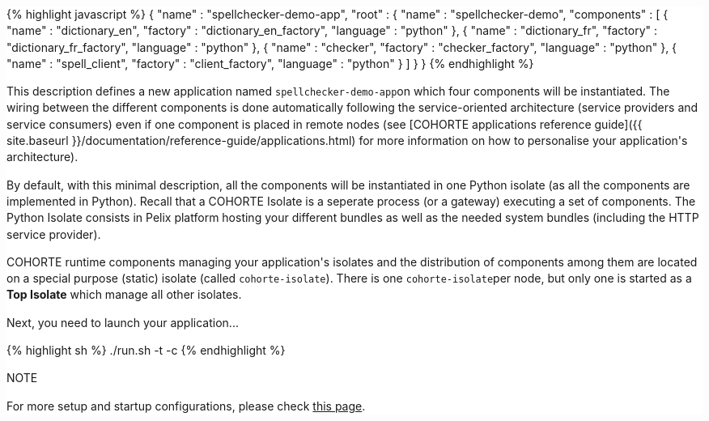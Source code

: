 {% highlight javascript %}
{
    "name" : "spellchecker-demo-app",
    "root" : {
        "name" : "spellchecker-demo",
        "components" : [ {
            "name" : "dictionary_en",
            "factory" : "dictionary_en_factory",
            "language" : "python"
        }, {
            "name" : "dictionary_fr",
            "factory" : "dictionary_fr_factory",
            "language" : "python"
        }, {
            "name" : "checker",
            "factory" : "checker_factory",
            "language" : "python"
        }, {
            "name" : "spell_client",
            "factory" : "client_factory",
            "language" : "python"
        } ]
    }
}
{% endhighlight %}

This description defines a new application named `spellchecker-demo-app`on which four components will be instantiated. The wiring between the different components is done automatically following the service-oriented architecture (service providers and service consumers) even if one component is placed in remote nodes (see [COHORTE applications reference guide]({{ site.baseurl }}/documentation/reference-guide/applications.html) for more information on how to personalise your application's architecture). 

By default, with this minimal description, all the components will be instantiated in one Python isolate (as all the components are implemented in Python). Recall that a COHORTE Isolate is a seperate process (or a gateway) executing a set of components. The Python Isolate consists in Pelix platform hosting your different bundles as well as the needed system bundles (including the HTTP service provider). 

COHORTE runtime components managing your application's isolates and the distribution of components among them are located on a special purpose (static) isolate (called `cohorte-isolate`). There is one `cohorte-isolate`per node, but only one is started as a **Top Isolate** which manage all other isolates.  

Next, you need to launch your application... 

{% highlight sh %}
./run.sh -t -c
{% endhighlight %}

<div class="note">
<span class="note-title">NOTE</span>
<p class="note-content">
For more setup and startup configurations, please check <a href="{{ site.baseurl }}/docs/1.x/startup">this page</a>.
</p>
</div>
